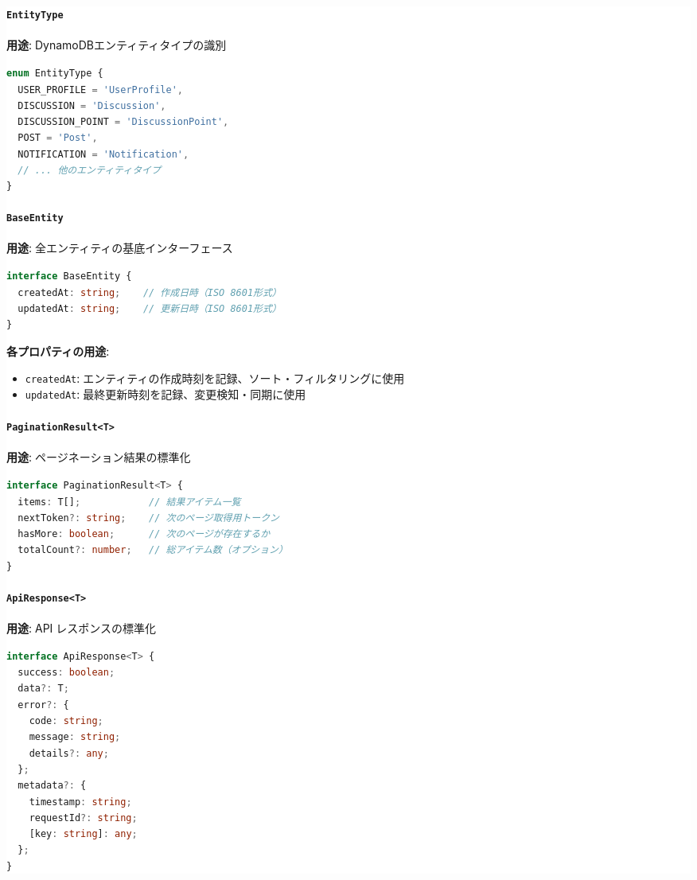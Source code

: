 #### `EntityType`
**用途**: DynamoDBエンティティタイプの識別

```typescript
enum EntityType {
  USER_PROFILE = 'UserProfile',
  DISCUSSION = 'Discussion',
  DISCUSSION_POINT = 'DiscussionPoint',
  POST = 'Post',
  NOTIFICATION = 'Notification',
  // ... 他のエンティティタイプ
}
```

#### `BaseEntity`
**用途**: 全エンティティの基底インターフェース

```typescript
interface BaseEntity {
  createdAt: string;    // 作成日時（ISO 8601形式）
  updatedAt: string;    // 更新日時（ISO 8601形式）
}
```

**各プロパティの用途**:
- `createdAt`: エンティティの作成時刻を記録、ソート・フィルタリングに使用
- `updatedAt`: 最終更新時刻を記録、変更検知・同期に使用

#### `PaginationResult<T>`
**用途**: ページネーション結果の標準化

```typescript
interface PaginationResult<T> {
  items: T[];            // 結果アイテム一覧
  nextToken?: string;    // 次のページ取得用トークン
  hasMore: boolean;      // 次のページが存在するか
  totalCount?: number;   // 総アイテム数（オプション）
}
```

#### `ApiResponse<T>`
**用途**: API レスポンスの標準化

```typescript
interface ApiResponse<T> {
  success: boolean;
  data?: T;
  error?: {
    code: string;
    message: string;
    details?: any;
  };
  metadata?: {
    timestamp: string;
    requestId?: string;
    [key: string]: any;
  };
}
```


  [UserRole.VIEWER]: {